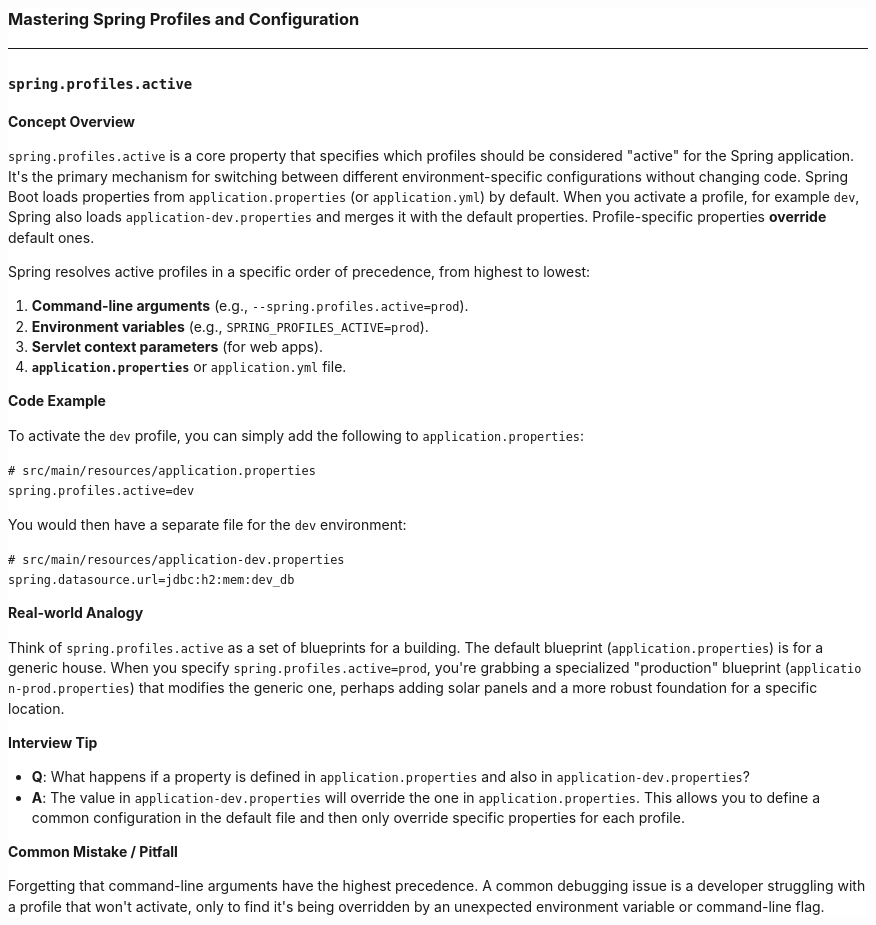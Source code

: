 ### **Mastering Spring Profiles and Configuration**

-----

### **`spring.profiles.active`**

**Concept Overview**

`spring.profiles.active` is a core property that specifies which profiles should be considered "active" for the Spring application. It's the primary mechanism for switching between different environment-specific configurations without changing code. Spring Boot loads properties from `application.properties` (or `application.yml`) by default. When you activate a profile, for example `dev`, Spring also loads `application-dev.properties` and merges it with the default properties. Profile-specific properties **override** default ones.

Spring resolves active profiles in a specific order of precedence, from highest to lowest:

1.  **Command-line arguments** (e.g., `--spring.profiles.active=prod`).
2.  **Environment variables** (e.g., `SPRING_PROFILES_ACTIVE=prod`).
3.  **Servlet context parameters** (for web apps).
4.  **`application.properties`** or `application.yml` file.

**Code Example**

To activate the `dev` profile, you can simply add the following to `application.properties`:

```properties
# src/main/resources/application.properties
spring.profiles.active=dev
```

You would then have a separate file for the `dev` environment:

```properties
# src/main/resources/application-dev.properties
spring.datasource.url=jdbc:h2:mem:dev_db
```

**Real-world Analogy**

Think of `spring.profiles.active` as a set of blueprints for a building. The default blueprint (`application.properties`) is for a generic house. When you specify `spring.profiles.active=prod`, you're grabbing a specialized "production" blueprint (`application-prod.properties`) that modifies the generic one, perhaps adding solar panels and a more robust foundation for a specific location.

**Interview Tip**

  * **Q**: What happens if a property is defined in `application.properties` and also in `application-dev.properties`?
  * **A**: The value in `application-dev.properties` will override the one in `application.properties`. This allows you to define a common configuration in the default file and then only override specific properties for each profile.

**Common Mistake / Pitfall**

Forgetting that command-line arguments have the highest precedence. A common debugging issue is a developer struggling with a profile that won't activate, only to find it's being overridden by an unexpected environment variable or command-line flag.
